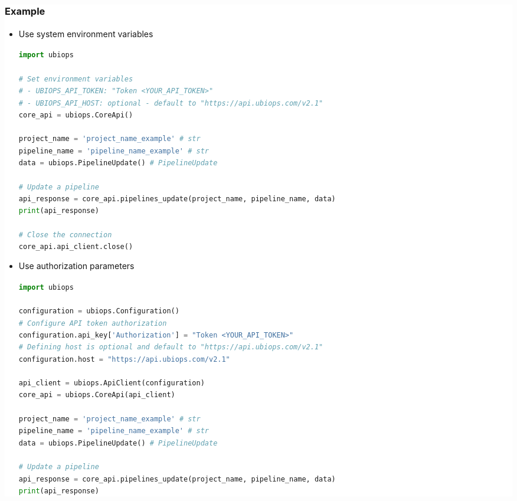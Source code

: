 ### Example

- Use system environment variables
    ```python
    import ubiops

    # Set environment variables
    # - UBIOPS_API_TOKEN: "Token <YOUR_API_TOKEN>"
    # - UBIOPS_API_HOST: optional - default to "https://api.ubiops.com/v2.1"
    core_api = ubiops.CoreApi()

    project_name = 'project_name_example' # str
    pipeline_name = 'pipeline_name_example' # str
    data = ubiops.PipelineUpdate() # PipelineUpdate

    # Update a pipeline
    api_response = core_api.pipelines_update(project_name, pipeline_name, data)
    print(api_response)

    # Close the connection
    core_api.api_client.close()
    ```

- Use authorization parameters
    ```python
    import ubiops

    configuration = ubiops.Configuration()
    # Configure API token authorization
    configuration.api_key['Authorization'] = "Token <YOUR_API_TOKEN>"
    # Defining host is optional and default to "https://api.ubiops.com/v2.1"
    configuration.host = "https://api.ubiops.com/v2.1"

    api_client = ubiops.ApiClient(configuration)
    core_api = ubiops.CoreApi(api_client)

    project_name = 'project_name_example' # str
    pipeline_name = 'pipeline_name_example' # str
    data = ubiops.PipelineUpdate() # PipelineUpdate

    # Update a pipeline
    api_response = core_api.pipelines_update(project_name, pipeline_name, data)
    print(api_response)
